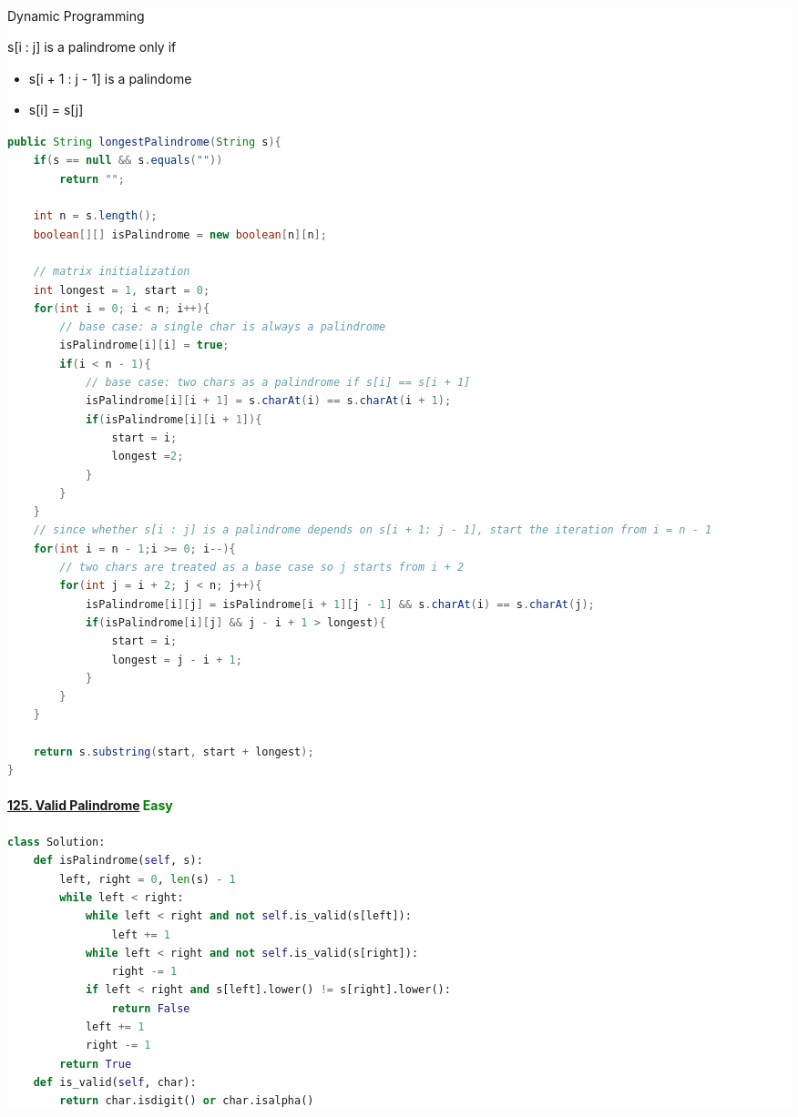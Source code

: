 Dynamic Programming

s[i : j] is a palindrome only if 

- s[i + 1 : j - 1] is a palindome

- s[i] = s[j]

```java
public String longestPalindrome(String s){
    if(s == null && s.equals(""))
        return "";
    
    int n = s.length();
    boolean[][] isPalindrome = new boolean[n][n];
   	
    // matrix initialization
    int longest = 1, start = 0;
    for(int i = 0; i < n; i++){
    	// base case: a single char is always a palindrome
        isPalindrome[i][i] = true;
        if(i < n - 1){
            // base case: two chars as a palindrome if s[i] == s[i + 1]
            isPalindrome[i][i + 1] = s.charAt(i) == s.charAt(i + 1);
            if(isPalindrome[i][i + 1]){
                start = i;
                longest =2;
            }
        }
    }
    // since whether s[i : j] is a palindrome depends on s[i + 1: j - 1], start the iteration from i = n - 1
    for(int i = n - 1;i >= 0; i--){
        // two chars are treated as a base case so j starts from i + 2
        for(int j = i + 2; j < n; j++){
            isPalindrome[i][j] = isPalindrome[i + 1][j - 1] && s.charAt(i) == s.charAt(j);
            if(isPalindrome[i][j] && j - i + 1 > longest){
                start = i;
                longest = j - i + 1;
            }
        }
    }
    
    return s.substring(start, start + longest);
}
```

#### [125. Valid Palindrome](https://leetcode-cn.com/problems/valid-palindrome/) <span style="color:green">Easy</span>

```python
class Solution:
    def isPalindrome(self, s):
        left, right = 0, len(s) - 1
        while left < right:
            while left < right and not self.is_valid(s[left]):
                left += 1
            while left < right and not self.is_valid(s[right]):
                right -= 1
            if left < right and s[left].lower() != s[right].lower():
                return False
            left += 1
            right -= 1
        return True
    def is_valid(self, char):
        return char.isdigit() or char.isalpha()
```